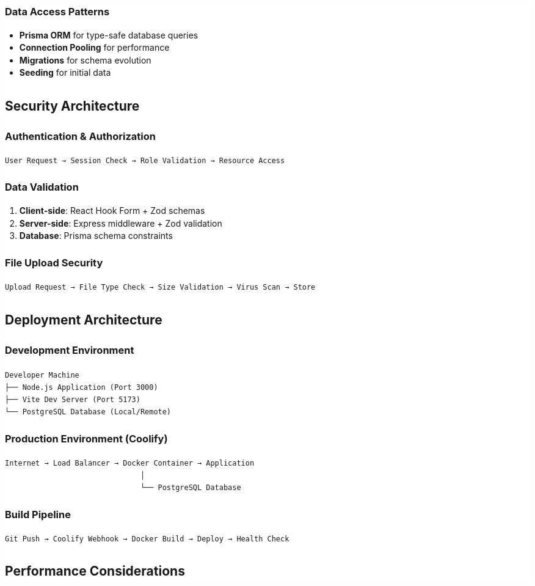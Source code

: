 ### Data Access Patterns

- **Prisma ORM** for type-safe database queries
- **Connection Pooling** for performance
- **Migrations** for schema evolution
- **Seeding** for initial data

## Security Architecture

### Authentication & Authorization

```
User Request → Session Check → Role Validation → Resource Access
```

### Data Validation

1. **Client-side**: React Hook Form + Zod schemas
2. **Server-side**: Express middleware + Zod validation
3. **Database**: Prisma schema constraints

### File Upload Security

```
Upload Request → File Type Check → Size Validation → Virus Scan → Store
```

## Deployment Architecture

### Development Environment

```
Developer Machine
├── Node.js Application (Port 3000)
├── Vite Dev Server (Port 5173)
└── PostgreSQL Database (Local/Remote)
```

### Production Environment (Coolify)

```
Internet → Load Balancer → Docker Container → Application
                               │
                               └── PostgreSQL Database
```

### Build Pipeline

```
Git Push → Coolify Webhook → Docker Build → Deploy → Health Check
```

## Performance Considerations
